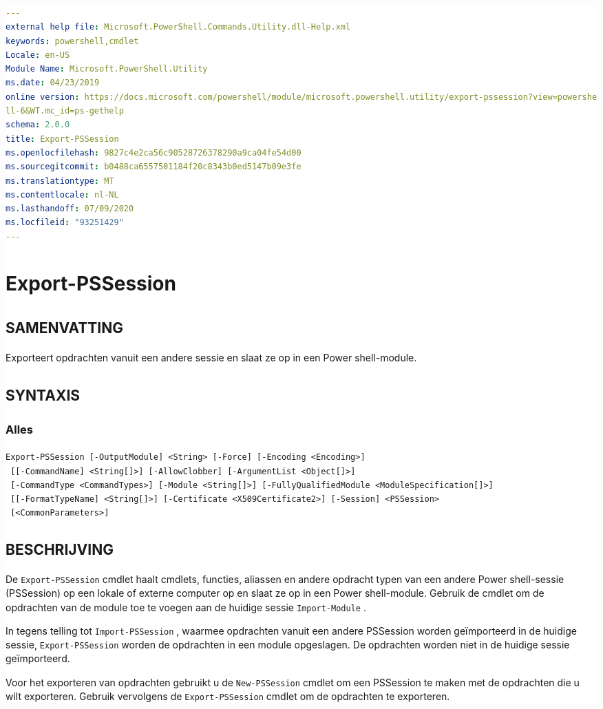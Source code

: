 ```yaml
---
external help file: Microsoft.PowerShell.Commands.Utility.dll-Help.xml
keywords: powershell,cmdlet
Locale: en-US
Module Name: Microsoft.PowerShell.Utility
ms.date: 04/23/2019
online version: https://docs.microsoft.com/powershell/module/microsoft.powershell.utility/export-pssession?view=powershell-6&WT.mc_id=ps-gethelp
schema: 2.0.0
title: Export-PSSession
ms.openlocfilehash: 9827c4e2ca56c90528726378290a9ca04fe54d00
ms.sourcegitcommit: b0488ca6557501184f20c8343b0ed5147b09e3fe
ms.translationtype: MT
ms.contentlocale: nl-NL
ms.lasthandoff: 07/09/2020
ms.locfileid: "93251429"
---
```

# Export-PSSession

## SAMENVATTING

Exporteert opdrachten vanuit een andere sessie en slaat ze op in een Power shell-module.

## SYNTAXIS

### Alles

```
Export-PSSession [-OutputModule] <String> [-Force] [-Encoding <Encoding>]
 [[-CommandName] <String[]>] [-AllowClobber] [-ArgumentList <Object[]>]
 [-CommandType <CommandTypes>] [-Module <String[]>] [-FullyQualifiedModule <ModuleSpecification[]>]
 [[-FormatTypeName] <String[]>] [-Certificate <X509Certificate2>] [-Session] <PSSession>
 [<CommonParameters>]
```

## BESCHRIJVING

De `Export-PSSession` cmdlet haalt cmdlets, functies, aliassen en andere opdracht typen van een andere Power shell-sessie (PSSession) op een lokale of externe computer op en slaat ze op in een Power shell-module. Gebruik de cmdlet om de opdrachten van de module toe te voegen aan de huidige sessie `Import-Module` .

In tegens telling tot `Import-PSSession` , waarmee opdrachten vanuit een andere PSSession worden geïmporteerd in de huidige sessie, `Export-PSSession` worden de opdrachten in een module opgeslagen. De opdrachten worden niet in de huidige sessie geïmporteerd.

Voor het exporteren van opdrachten gebruikt u de `New-PSSession` cmdlet om een PSSession te maken met de opdrachten die u wilt exporteren. Gebruik vervolgens de `Export-PSSession` cmdlet om de opdrachten te exporteren.
